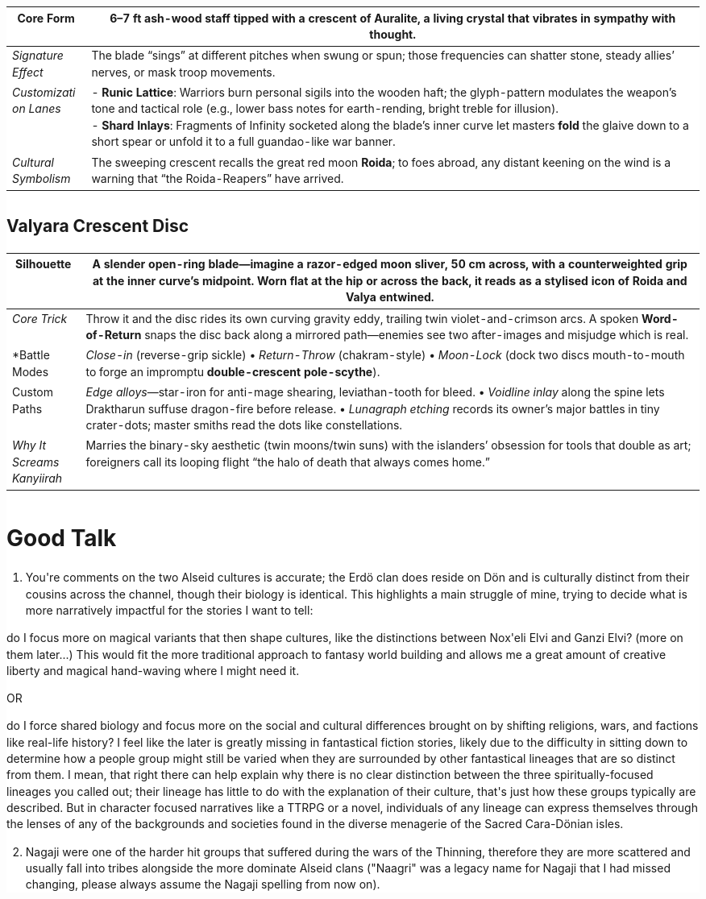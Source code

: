 | Core Form             | 6–7 ft ash-wood staff tipped with a crescent of **Auralite**, a living crystal that vibrates in sympathy with thought.                                                                                                                                                                                                                                                                                       |
| --------------------- | ------------------------------------------------------------------------------------------------------------------------------------------------------------------------------------------------------------------------------------------------------------------------------------------------------------------------------------------------------------------------------------------------------------ |
| _Signature Effect_    | The blade “sings” at different pitches when swung or spun; those frequencies can shatter stone, steady allies’ nerves, or mask troop movements.                                                                                                                                                                                                                                                              |
| _Customization Lanes_ | - **Runic Lattice**: Warriors burn personal sigils into the wooden haft; the glyph-pattern modulates the weapon’s tone and tactical role (e.g., lower bass notes for earth-rending, bright treble for illusion).  <br>- **Shard Inlays**: Fragments of Infinity socketed along the blade’s inner curve let masters **fold** the glaive down to a short spear or unfold it to a full guandao-like war banner. |
| _Cultural Symbolism_  | The sweeping crescent recalls the great red moon **Roida**; to foes abroad, any distant keening on the wind is a warning that “the Roida-Reapers” have arrived.                                                                                                                                                                                                                                              |

## Valyara Crescent Disc

| **Silhouette**             | A **slender open-ring blade**—imagine a razor-edged moon sliver, 50 cm across, with a counterweighted grip at the inner curve’s midpoint. Worn flat at the hip or across the back, it reads as a stylised icon of **Roida and Valya** entwined.                                                 |
| -------------------------- | ----------------------------------------------------------------------------------------------------------------------------------------------------------------------------------------------------------------------------------------------------------------------------------------------- |
| *Core Trick*               | Throw it and the disc rides its own curving gravity eddy, trailing twin violet-and-crimson arcs. A spoken **Word-of-Return** snaps the disc back along a mirrored path—enemies see two after-images and misjudge which is real.                                                                 |
| *Battle Modes              | _Close-in_ (reverse-grip sickle) • _Return-Throw_ (chakram-style) • _Moon-Lock_ (dock two discs mouth-to-mouth to forge an impromptu **double-crescent pole-scythe**).                                                                                                                          |
| Custom Paths               | _Edge alloys_—star-iron for anti-mage shearing, leviathan-tooth for bleed. • _Voidline inlay_ along the spine lets Draktharun suffuse dragon-fire before release. • _Lunagraph etching_ records its owner’s major battles in tiny crater-dots; master smiths read the dots like constellations. |
| *Why It Screams Kanyiirah* | Marries the binary-sky aesthetic (twin moons/twin suns) with the islanders’ obsession for tools that double as art; foreigners call its looping flight “the halo of death that always comes home.”                                                                                              |



# Good Talk
1) You're comments on the two Alseid cultures is accurate; the Erdö clan does reside on Dön and is culturally distinct from their cousins across the channel, though their biology is identical. This highlights a main struggle of mine, trying to decide what is more narratively impactful for the stories I want to tell: 

do I focus more on magical variants that then shape cultures, like the distinctions between Nox'eli Elvi and Ganzi Elvi? (more on them later...) This would fit the more traditional approach to fantasy world building and allows me a great amount of creative liberty and magical hand-waving where I might need it. 

OR 

do I force shared biology and focus more on the social and cultural differences brought on by shifting religions, wars, and factions like real-life history? I feel like the later is greatly missing in fantastical fiction stories, likely due to the difficulty in sitting down to determine how a people group might still be varied when they are surrounded by other fantastical lineages that are so distinct from them. I mean, that right there can help explain why there is no clear distinction between the three spiritually-focused lineages you called out; their lineage has little to do with the explanation of their culture, that's just how these groups typically are described. But in character focused narratives like a TTRPG or a novel, individuals of any lineage can express themselves through the lenses of any of the backgrounds and societies found in the diverse menagerie of the Sacred Cara-Dönian isles. 

2) Nagaji were one of the harder hit groups that suffered during the wars of the Thinning, therefore they are more scattered and usually fall into tribes alongside the more dominate Alseid clans ("Naagri" was a legacy name for Nagaji that I had missed changing, please always assume the Nagaji spelling from now on).
